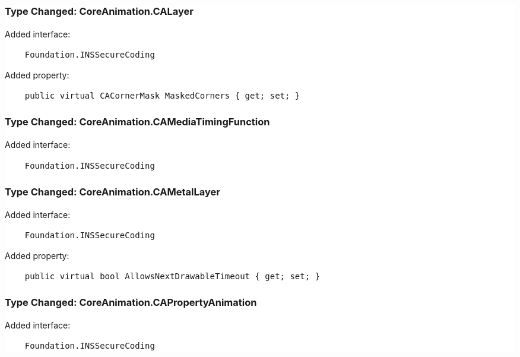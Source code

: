 </div> 
 <div>
<h3>Type Changed: CoreAnimation.CALayer</h3>
<div>
<p>Added interface:</p>
<pre>
	<span class='added added-interface ' data-is-non-breaking="">Foundation.INSSecureCoding</span>
</pre>
</div>
<div>
<p>Added property:</p>
<pre>
	<span class='added added-property ' data-is-non-breaking="">public virtual CACornerMask MaskedCorners { get; set; }</span>
</pre>
</div>

</div> 
 <div>
<h3>Type Changed: CoreAnimation.CAMediaTimingFunction</h3>
<div>
<p>Added interface:</p>
<pre>
	<span class='added added-interface ' data-is-non-breaking="">Foundation.INSSecureCoding</span>
</pre>
</div>

</div> 
 <div>
<h3>Type Changed: CoreAnimation.CAMetalLayer</h3>
<div>
<p>Added interface:</p>
<pre>
	<span class='added added-interface ' data-is-non-breaking="">Foundation.INSSecureCoding</span>
</pre>
</div>
<div>
<p>Added property:</p>
<pre>
	<span class='added added-property ' data-is-non-breaking="">public virtual bool AllowsNextDrawableTimeout { get; set; }</span>
</pre>
</div>

</div> 
 <div>
<h3>Type Changed: CoreAnimation.CAPropertyAnimation</h3>
<div>
<p>Added interface:</p>
<pre>
	<span class='added added-interface ' data-is-non-breaking="">Foundation.INSSecureCoding</span>
</pre>
</div>
